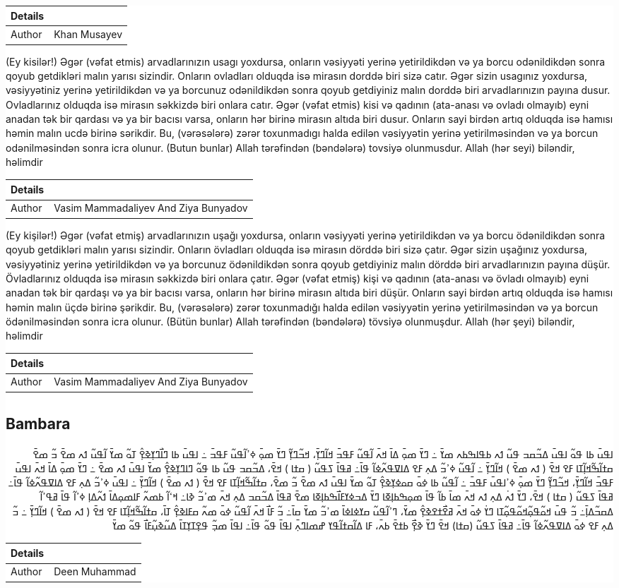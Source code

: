 <div style={{backgroundColor:'#f8f9fa',padding:20, marginBottom: 10}}><table> <thead> <tr> <th>Details</th> <th></th> </tr> </thead> <tbody> <tr><td>Author</td><td>Khan Musayev</td></tr></tbody></table></div>


<div dir="ltr" lang="az" style={{fontSize:'larger',backgroundColor:'#f8f9fa',padding:20}}>
(Ey kisilər!) Əgər (vəfat etmis) arvadlarınızın usagı yoxdursa, onların vəsiyyəti yerinə yetirildikdən və ya borcu odənildikdən sonra qoyub getdikləri malın yarısı sizindir. Onların ovladları olduqda isə mirasın dorddə biri sizə catır. Əgər sizin usagınız yoxdursa, vəsiyyətiniz yerinə yetirildikdən və ya borcunuz odənildikdən sonra qoyub getdiyiniz malın dorddə biri arvadlarınızın payına dusur. Ovladlarınız olduqda isə mirasın səkkizdə biri onlara catır. Əgər (vəfat etmis) kisi və qadının (ata-anası və ovladı olmayıb) eyni anadan tək bir qardası və ya bir bacısı varsa, onların hər birinə mirasın altıda biri dusur. Onların sayi birdən artıq olduqda isə hamısı həmin malın ucdə birinə sərikdir. Bu, (vərəsələrə) zərər toxunmadıgı halda edilən vəsiyyətin yerinə yetirilməsindən və ya borcun odənilməsindən sonra icra olunur. (Butun bunlar) Allah tərəfindən (bəndələrə) tovsiyə olunmusdur. Allah (hər seyi) biləndir, həlimdir
</div>
<div style={{backgroundColor:'#f8f9fa',padding:20, marginBottom: 10}}><table> <thead> <tr> <th>Details</th> <th></th> </tr> </thead> <tbody> <tr><td>Author</td><td>Vasim Mammadaliyev And Ziya Bunyadov</td></tr></tbody></table></div>


<div dir="ltr" lang="az" style={{fontSize:'larger',backgroundColor:'#f8f9fa',padding:20}}>
(Ey kişilər!) Əgər (vəfat etmiş) arvadlarınızın uşağı yoxdursa, onların vəsiyyəti yerinə yetirildikdən və ya borcu ödənildikdən sonra qoyub getdikləri malın yarısı sizindir. Onların övladları olduqda isə mirasın dörddə biri sizə çatır. Əgər sizin uşağınız yoxdursa, vəsiyyətiniz yerinə yetirildikdən və ya borcunuz ödənildikdən sonra qoyub getdiyiniz malın dörddə biri arvadlarınızın payına düşür. Övladlarınız olduqda isə mirasın səkkizdə biri onlara çatır. Əgər (vəfat etmiş) kişi və qadının (ata-anası və övladı olmayıb) eyni anadan tək bir qardaşı və ya bir bacısı varsa, onların hər birinə mirasın altıda biri düşür. Onların sayi birdən artıq olduqda isə hamısı həmin malın üçdə birinə şərikdir. Bu, (vərəsələrə) zərər toxunmadığı halda edilən vəsiyyətin yerinə yetirilməsindən və ya borcun ödənilməsindən sonra icra olunur. (Bütün bunlar) Allah tərəfindən (bəndələrə) tövsiyə olunmuşdur. Allah (hər şeyi) biləndir, həlimdir
</div>
<div style={{backgroundColor:'#f8f9fa',padding:20, marginBottom: 10}}><table> <thead> <tr> <th>Details</th> <th></th> </tr> </thead> <tbody> <tr><td>Author</td><td>Vasim Mammadaliyev And Ziya Bunyadov</td></tr></tbody></table></div>

## Bambara


<div dir="rtl" lang="bm" style={{fontSize:'larger',backgroundColor:'#f8f9fa',padding:20}}>
ߊߟߎ߫ ߕߊ ߟߋ߬ ߊߟߎ߫ ߡߏ߬ߛߏ ߟߎ߬ ߗߍ ߕߟߊߒߕߍ ߘߌ߫ ߸ ߣߌ߫ ߘߋ߲߫ ߡߊ߫ ߞߍ߫ ߊ߬ߟߎ߬ ߓߟߏ߫ ߞߊ߬ߣߌ߲߫، ߞߏ߬ߣߌ߲߬ ߣߌ߫ ߘߋ߲߫ ߦߴߊ߬ߟߎ߬ ߓߟߏ߫ ߸ ߊߟߎ߫ ߕߊ ߣߊ߯ߣߌ߲ߢߐ߲߮ ߠߋ߬ ߘߌ߫ ߊ߬ߟߎ߬ ߗߍ ߘߐ߫ ߏ߬ ߘߐ߫ ߛߙߊ߬ߒ߬ߞߊ߲߬ߠߊ ߓߐ ߞߐ߫ ( ߗߍ ߘߐ߫ ) ߞߊ߬ߣߌ߲߫ ߸ ߊ߬ߟߎ߬ ߦߴߏ߬ ߡߍ߲ ߓߐ ߡߊߜߟߍ߬ߦߊ߬ ߟߊ߫߸ ߥߟߊ߫ ߖߟߎ߬ ( ߛߙߊ ) ߞߐ߫، ߡߏ߬ߛߏ ߟߎ߬ ߕߊ ߟߋ߬ ߣߊߣߌ߲ߢߐ߲߮ ߘߌ߫ ߊߟߎ߫ ߗߍ ߘߐ߫ ߸ ߣߌ߫ ߘߋ߲߫ ߡߊ߫ ߞߍ߫ ߊߟߎ߫ ߓߟߏ߫ ߞߊ߬ߣߌ߲߫، ߞߏ߬ߣߌ߲߬ ߣߌ߫ ߘߋ߲߫ ߦߴߊߟߎ߫ ߓߟߏ߫ ߸ ߊ߬ߟߎ߬ ߕߊ ߦߋ߫ ߛߋߦߌ߲ߢߐ߲߮ ߠߋ߬ ߘߌ߫ ߊߟߎ߫ ߗߍ ߘߐ߫ ߏ߬ ߘߐ߫، ߛߙߊ߬ߒ߬ߞߊ߲߬ߠߊ ߓߐ ߞߐ߫ ( ߗߍ ߘߐ߫ ) ߞߊ߬ߣߌ߲߫ ߸ ߊߟߎ߫ ߦߴߏ߬ ߡߍ߲ ߓߐ ߡߊߜߟߍ߬ߦߊ߬ ߟߊ߫߸ ߥߟߊ߫ ߖߟߎ߬ ( ߛߙߊ ) ߞߐ߫، ߣߌ߫ ߗߍ߭ ߡߍ߲ ߗߍ ߞߍ߫ ߘߊ߫ ߕߊ߬ ߟߊ߫ ߘߋ߲ߒߕߊ߲ߧߊ ߣߌ߫ ߡߏߦߌߓߊ߯ߒߕߊ߲ߧߊ ߘߐ߫ ߥߟߊ߫ ߡߏ߬ߛߏ ߡߍ߲ ߞߍ߫ ߘߴߏ߬ ߢߊ߸ ߞߵߊ߬ ߕߘߍ߬ ߓߊߘߋ߲ߡߊ߫ ߗߍ߬ߡߊ߲ ߦߴߊ߬ ߟߊ߫ ߥߟߴߊ߬ ߡߛߏ߬ߡߊ߲߫߸ ߏ߬ ߟߎ߫ ߞߋ߬ߟߋ߲߬ߞߋ߬ߟߋ߲߬ߠߊ ߣߌ߭ ߦߋ߫ ߞߍ߫ ߥߐ߯ߙߐߢߐ߲߮ ߘߌ߫، ߣߴߊ߬ߟߎ߬ ߛߌߦߊߦߊ߫ ߘߴߏ߬ ߘߌ߫ ߛߊ߫߸ ߏ߬ ߓߊ߯ ߞߍ߫ ߊ߬ߟߎ߬ ߦߋ߫ ߘߍ߬ ߛߓߊߢߐ߲߮ ߠߊ߫، ߛߙߊ߬ߒ߬ߞߊ߲߬ߠߊ ߓߐ ߞߐ߫ ( ߗߍ ߘߐ߫ ) ߞߊ߬ߣߌ߲߫ ߸ ߏ߬ ߡߍ߲ ߓߐ ߦߋ߫ ߡߊߜߟߍ߬ߦߊ߬ ߟߊ߫߸ ߥߟߊ߫ ߖߟߎ߬ (ߛߙߊ) ߞߐ߫ ߣߌ߫ ߢߐ߲߯ ߕߙߐ߫ ߕߍ߫، ߓߊ ߡߊ߬ߛߙߊ߬ߟߌ ߝߘߊߣߍ߲߫ ߊߟߊ߫ ߟߋ߬ ߟߊ߫߸ ߊߟߊ߫ ߘߏ߲߬ ߟߐ߲ߠߌ߲ߠߊ߫ ߡߎ߬ߢߎ߲߬ߓߊ߯ ߟߋ߬ ߘߌ߫
</div>
<div style={{backgroundColor:'#f8f9fa',padding:20, marginBottom: 10}}><table> <thead> <tr> <th>Details</th> <th></th> </tr> </thead> <tbody> <tr><td>Author</td><td>Deen Muhammad</td></tr></tbody></table></div>
